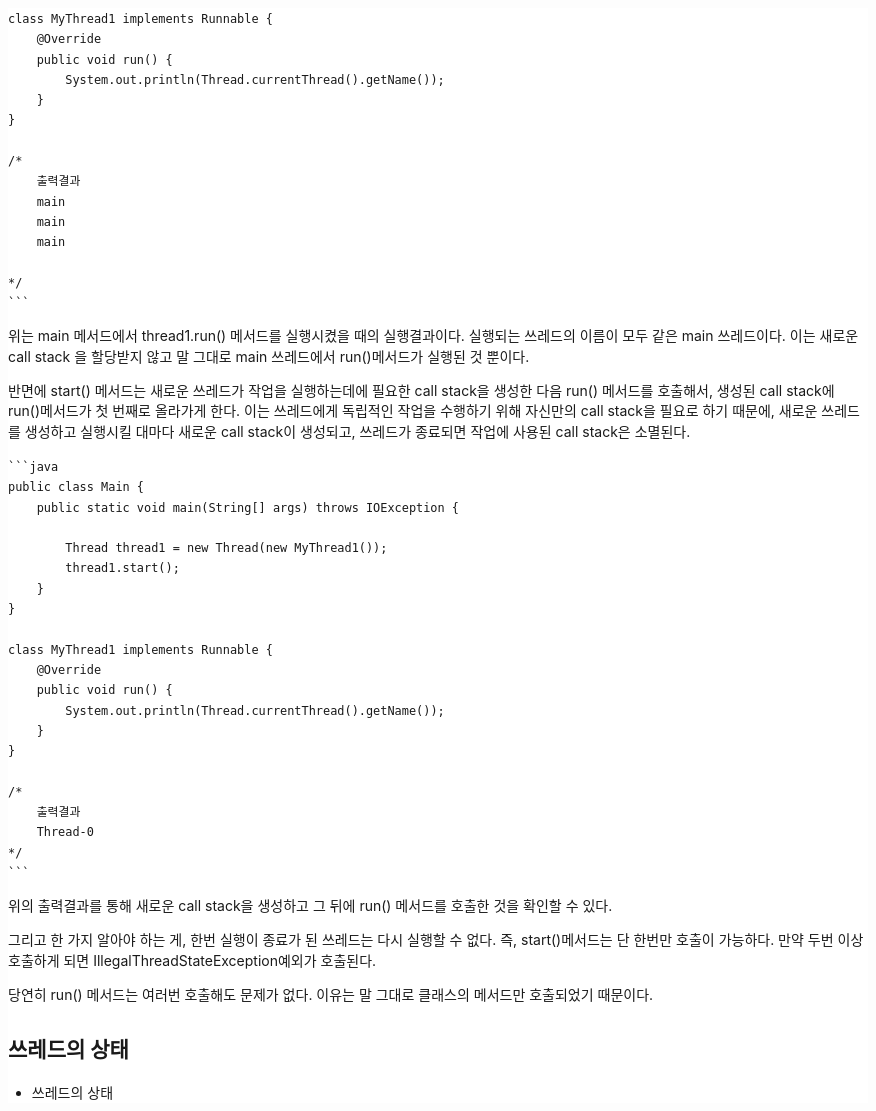     class MyThread1 implements Runnable {
        @Override
        public void run() {
            System.out.println(Thread.currentThread().getName());
        }
    }

    /*
    	출력결과
    	main
    	main
    	main

    */
    ```

  위는 main 메서드에서 thread1.run() 메서드를 실행시켰을 때의 실행결과이다. 실행되는 쓰레드의 이름이 모두 같은 main 쓰레드이다. 이는 새로운 call stack 을 할당받지 않고 말 그대로 main 쓰레드에서 run()메서드가 실행된 것 뿐이다.

  반면에 start() 메서드는 새로운 쓰레드가 작업을 실행하는데에 필요한 call stack을 생성한 다음 run() 메서드를 호출해서, 생성된 call stack에 run()메서드가 첫 번째로 올라가게 한다. 이는 쓰레드에게 독립적인 작업을 수행하기 위해 자신만의 call stack을 필요로 하기 때문에, 새로운 쓰레드를 생성하고 실행시킬 대마다 새로운 call stack이 생성되고, 쓰레드가 종료되면 작업에 사용된 call stack은 소멸된다.

    ```java
    public class Main {
        public static void main(String[] args) throws IOException {

            Thread thread1 = new Thread(new MyThread1());
            thread1.start();
        }
    }

    class MyThread1 implements Runnable {
        @Override
        public void run() {
            System.out.println(Thread.currentThread().getName());
        }
    }

    /*
    	출력결과
    	Thread-0
    */
    ```

  위의 출력결과를 통해 새로운 call stack을 생성하고 그 뒤에 run() 메서드를 호출한 것을 확인할 수 있다.

  그리고 한 가지 알아야 하는 게, 한번 실행이 종료가 된 쓰레드는 다시 실행할 수 없다. 즉, start()메서드는 단 한번만 호출이 가능하다. 만약 두번 이상 호출하게 되면 IllegalThreadStateException예외가 호출된다.

  당연히 run() 메서드는 여러번 호출해도 문제가 없다. 이유는 말 그대로 클래스의 메서드만 호출되었기 때문이다.

## 쓰레드의 상태

- 쓰레드의 상태

